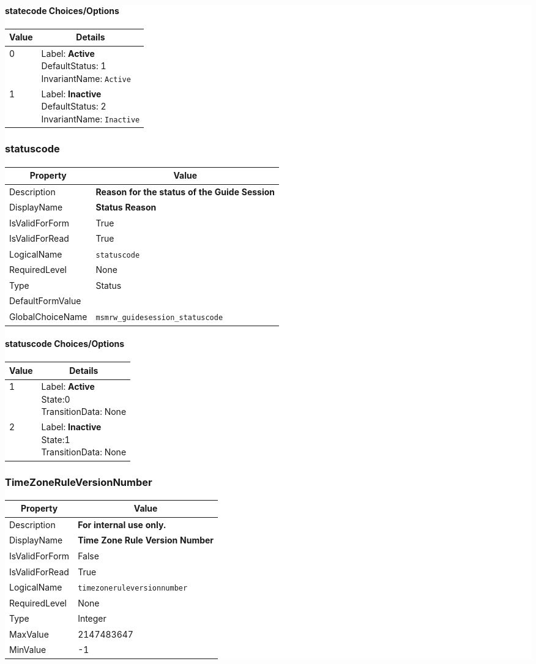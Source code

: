 #### statecode Choices/Options

|Value|Details|
|---|---|
|0|Label: **Active**<br />DefaultStatus: 1<br />InvariantName: `Active`|
|1|Label: **Inactive**<br />DefaultStatus: 2<br />InvariantName: `Inactive`|

### <a name="BKMK_statuscode"></a> statuscode

|Property|Value|
|---|---|
|Description|**Reason for the status of the Guide Session**|
|DisplayName|**Status Reason**|
|IsValidForForm|True|
|IsValidForRead|True|
|LogicalName|`statuscode`|
|RequiredLevel|None|
|Type|Status|
|DefaultFormValue||
|GlobalChoiceName|`msmrw_guidesession_statuscode`|

#### statuscode Choices/Options

|Value|Details|
|---|---|
|1|Label: **Active**<br />State:0<br />TransitionData: None|
|2|Label: **Inactive**<br />State:1<br />TransitionData: None|

### <a name="BKMK_TimeZoneRuleVersionNumber"></a> TimeZoneRuleVersionNumber

|Property|Value|
|---|---|
|Description|**For internal use only.**|
|DisplayName|**Time Zone Rule Version Number**|
|IsValidForForm|False|
|IsValidForRead|True|
|LogicalName|`timezoneruleversionnumber`|
|RequiredLevel|None|
|Type|Integer|
|MaxValue|2147483647|
|MinValue|-1|
